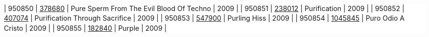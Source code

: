 | 950850 | [378680](https://www.discogs.com/master/378680) | Pure Sperm From The Evil Blood Of Techno | 2009 |
| 950851 | [238012](https://www.discogs.com/master/238012) | Purification | 2009 |
| 950852 | [407074](https://www.discogs.com/master/407074) | Purification Through Sacrifice | 2009 |
| 950853 | [547900](https://www.discogs.com/master/547900) | Purling Hiss | 2009 |
| 950854 | [1045845](https://www.discogs.com/master/1045845) | Puro Odio A Cristo | 2009 |
| 950855 | [182840](https://www.discogs.com/master/182840) | Purple | 2009 |
